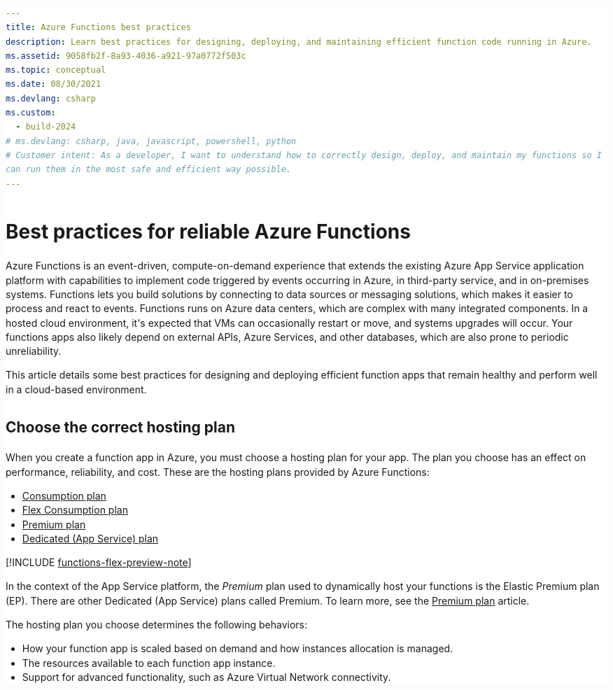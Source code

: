 ```yaml
---
title: Azure Functions best practices
description: Learn best practices for designing, deploying, and maintaining efficient function code running in Azure.
ms.assetid: 9058fb2f-8a93-4036-a921-97a0772f503c
ms.topic: conceptual
ms.date: 08/30/2021
ms.devlang: csharp
ms.custom:
  - build-2024
# ms.devlang: csharp, java, javascript, powershell, python
# Customer intent: As a developer, I want to understand how to correctly design, deploy, and maintain my functions so I can run them in the most safe and efficient way possible.
---
```

# Best practices for reliable Azure Functions

Azure Functions is an event-driven, compute-on-demand experience that extends the existing Azure App Service application platform with capabilities to implement code triggered by events occurring in Azure, in third-party service, and in on-premises systems. Functions lets you build solutions by connecting to data sources or messaging solutions, which makes it easier to process and react to events. Functions runs on Azure data centers, which are complex with many integrated components. In a hosted cloud environment, it's expected that VMs can occasionally restart or move, and systems upgrades will occur. Your functions apps also likely depend on external APIs, Azure Services, and other databases, which are also prone to periodic unreliability. 

This article details some best practices for designing and deploying efficient function apps that remain healthy and perform well in a cloud-based environment.

## Choose the correct hosting plan 

When you create a function app in Azure, you must choose a hosting plan for your app. The plan you choose has an effect on performance, reliability, and cost. These are the hosting plans provided by Azure Functions: 

+ [Consumption plan](consumption-plan.md)
+ [Flex Consumption plan](./flex-consumption-plan.md)
+ [Premium plan](functions-premium-plan.md)
+ [Dedicated (App Service) plan](dedicated-plan.md)

[!INCLUDE [functions-flex-preview-note](../../includes/functions-flex-preview-note.md)]

In the context of the App Service platform, the _Premium_ plan used to dynamically host your functions is the Elastic Premium plan (EP). There are other Dedicated (App Service) plans called Premium. To learn more, see the [Premium plan](functions-premium-plan.md) article.

The hosting plan you choose determines the following behaviors:

+   How your function app is scaled based on demand and how instances allocation is managed.
+   The resources available to each function app instance.
+   Support for advanced functionality, such as Azure Virtual Network connectivity.
